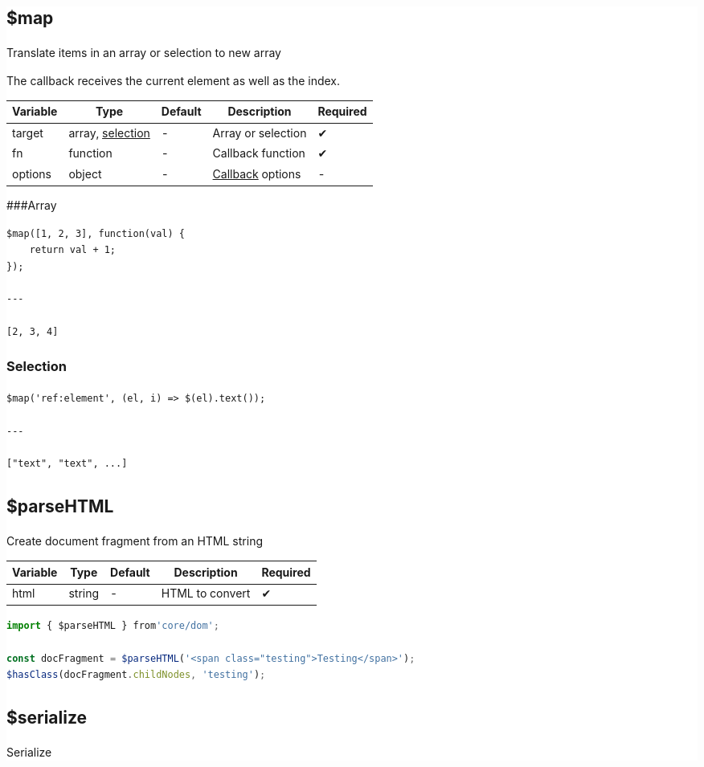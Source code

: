 ## $map

Translate items in an array or selection to new array

The callback receives the current element as well as the index.

| Variable | Type                                      | Default | Description                    | Required |
|----------|-------------------------------------------|---------|--------------------------------|----------|
| target   | array, [selection](/script/dom#selection) | -       | Array or selection             | ✔        |
| fn       | function                                  | -       | Callback function              | ✔        |
| options  | object                                    | -       | [Callback](#callbacks) options | -        |

###Array

```js|js
$map([1, 2, 3], function(val) {
    return val + 1;
});

---

[2, 3, 4]
```

### Selection

```js|js
$map('ref:element', (el, i) => $(el).text());

---

["text", "text", ...]
```

## $parseHTML

Create document fragment from an HTML string

| Variable | Type   | Default | Description     | Required |
|----------|--------|---------|-----------------|----------|
| html     | string | -       | HTML to convert | ✔        |

```js
import { $parseHTML } from'core/dom';

const docFragment = $parseHTML('<span class="testing">Testing</span>');
$hasClass(docFragment.childNodes, 'testing');
```

## $serialize

Serialize
